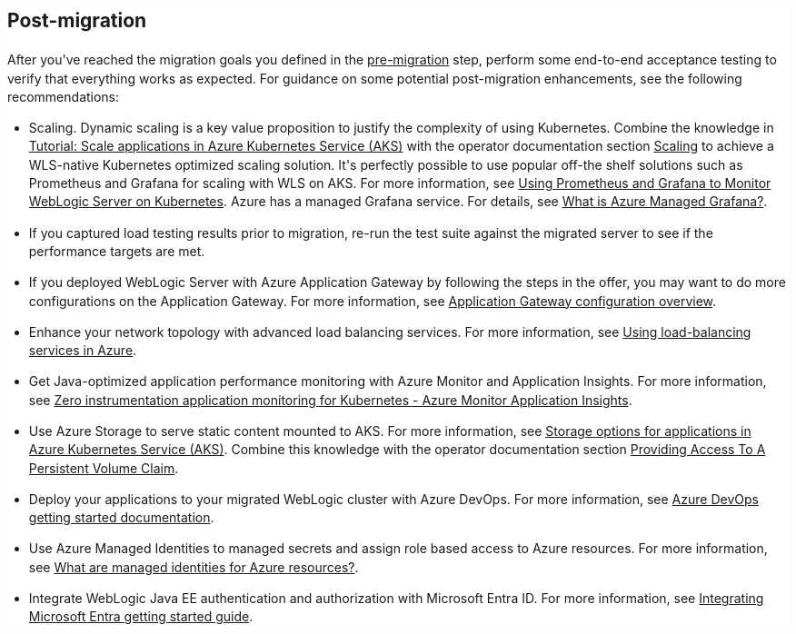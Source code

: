 ## Post-migration

After you've reached the migration goals you defined in the [pre-migration](#pre-migration) step, perform some end-to-end acceptance testing to verify that everything works as expected. For guidance on some potential post-migration enhancements, see the following recommendations:

- Scaling. Dynamic scaling is a key value proposition to justify the complexity of using Kubernetes. Combine the knowledge in [Tutorial: Scale applications in Azure Kubernetes Service (AKS)](/azure/aks/tutorial-kubernetes-scale) with the operator documentation section [Scaling](https://aka.ms/wlsoperator-scaling) to achieve a WLS-native Kubernetes optimized scaling solution. It's perfectly possible to use popular off-the shelf solutions such as Prometheus and Grafana for scaling with WLS on AKS. For more information, see [Using Prometheus and Grafana to Monitor WebLogic Server on Kubernetes](https://blogs.oracle.com/weblogicserver/post/using-prometheus-and-grafana-to-monitor-weblogic-server-on-kubernetes). Azure has a managed Grafana service. For details, see [What is Azure Managed Grafana?](/azure/managed-grafana/overview).

- If you captured load testing results prior to migration, re-run the test suite against the migrated server to see if the performance targets are met.

- If you deployed WebLogic Server with Azure Application Gateway by following the steps in the offer, you may want to do more configurations on the Application Gateway. For more information, see [Application Gateway configuration overview](/azure/application-gateway/configuration-overview).

- Enhance your network topology with advanced load balancing services. For more information, see [Using load-balancing services in Azure](/azure/traffic-manager/traffic-manager-load-balancing-azure).

- Get Java-optimized application performance monitoring with Azure Monitor and Application Insights. For more information, see [Zero instrumentation application monitoring for Kubernetes - Azure Monitor Application Insights](/azure/azure-monitor/app/kubernetes-codeless).

- Use Azure Storage to serve static content mounted to AKS. For more information, see [Storage options for applications in Azure Kubernetes Service (AKS)](/azure/aks/concepts-storage). Combine this knowledge with the operator documentation section [Providing Access To A Persistent Volume Claim](https://aka.ms/wlsoperator-volumes).

- Deploy your applications to your migrated WebLogic cluster with Azure DevOps. For more information, see [Azure DevOps getting started documentation](/azure/devops/get-started).

- Use Azure Managed Identities to managed secrets and assign role based access to Azure resources. For more information, see [What are managed identities for Azure resources?](/azure/active-directory/managed-identities-azure-resources/overview).

- Integrate WebLogic Java EE authentication and authorization with Microsoft Entra ID. For more information, see [Integrating Microsoft Entra getting started guide](/azure/active-directory/manage-apps/plan-an-application-integration).
